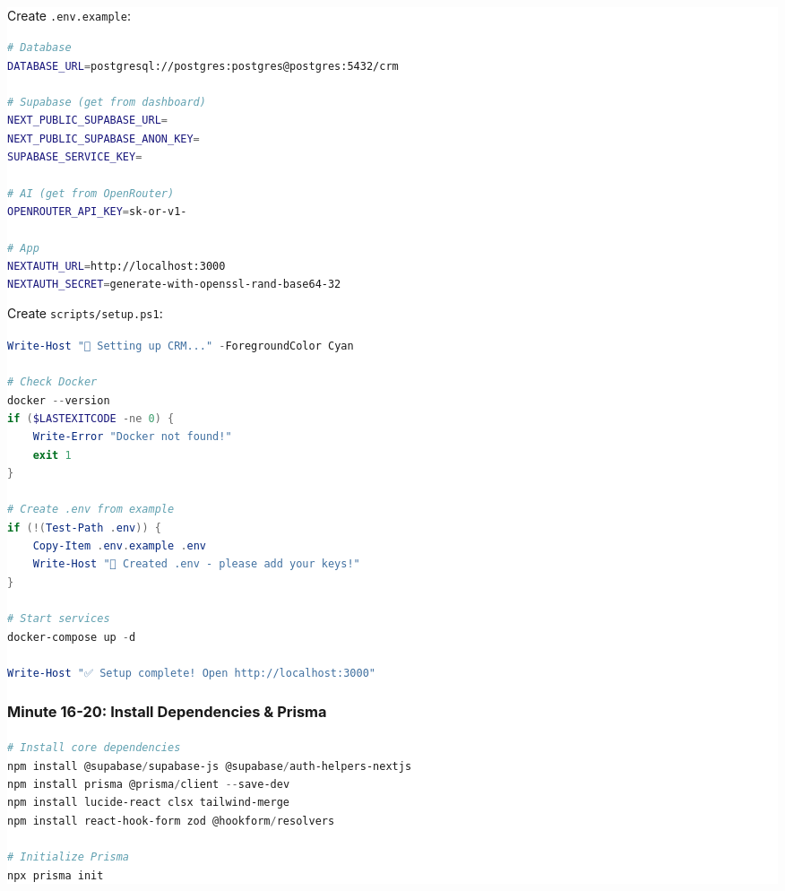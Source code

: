 Create `.env.example`:
```bash
# Database
DATABASE_URL=postgresql://postgres:postgres@postgres:5432/crm

# Supabase (get from dashboard)
NEXT_PUBLIC_SUPABASE_URL=
NEXT_PUBLIC_SUPABASE_ANON_KEY=
SUPABASE_SERVICE_KEY=

# AI (get from OpenRouter)
OPENROUTER_API_KEY=sk-or-v1-

# App
NEXTAUTH_URL=http://localhost:3000
NEXTAUTH_SECRET=generate-with-openssl-rand-base64-32
```

Create `scripts/setup.ps1`:
```powershell
Write-Host "🚀 Setting up CRM..." -ForegroundColor Cyan

# Check Docker
docker --version
if ($LASTEXITCODE -ne 0) {
    Write-Error "Docker not found!"
    exit 1
}

# Create .env from example
if (!(Test-Path .env)) {
    Copy-Item .env.example .env
    Write-Host "📝 Created .env - please add your keys!"
}

# Start services
docker-compose up -d

Write-Host "✅ Setup complete! Open http://localhost:3000"
```

### Minute 16-20: Install Dependencies & Prisma

```powershell
# Install core dependencies
npm install @supabase/supabase-js @supabase/auth-helpers-nextjs
npm install prisma @prisma/client --save-dev
npm install lucide-react clsx tailwind-merge
npm install react-hook-form zod @hookform/resolvers

# Initialize Prisma
npx prisma init
```
